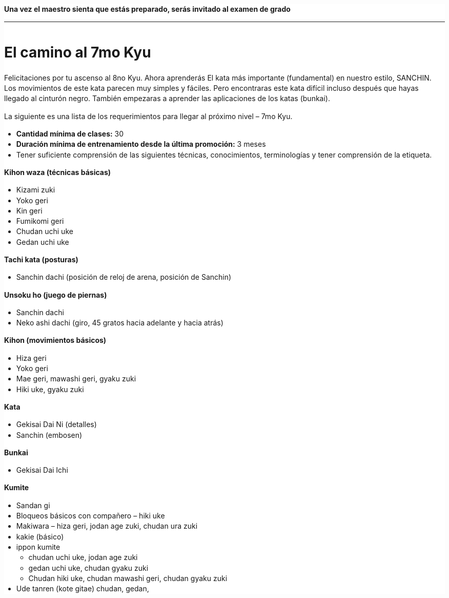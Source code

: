 **Una vez el maestro sienta que estás preparado, serás invitado al examen de grado**

---

# El camino al 7mo Kyu
Felicitaciones por tu ascenso al 8no Kyu. Ahora aprenderás El kata más importante (fundamental) en nuestro estilo, SANCHIN. Los movimientos de este kata parecen muy simples y fáciles. Pero encontraras este kata difícil incluso después que hayas llegado al cinturón negro. También empezaras a aprender las aplicaciones de los katas (bunkai).

La siguiente es una lista de los requerimientos para llegar al próximo nivel – 7mo Kyu.  

+ **Cantidad mínima de clases:** 30  
+ **Duración mínima de entrenamiento desde la última promoción:** 3 meses  
+ Tener suficiente comprensión de las siguientes técnicas, conocimientos, terminologías y tener comprensión de la etiqueta.

**Kihon waza (técnicas básicas)**
+ Kizami zuki 
+ Yoko geri 
+ Kin geri 
+ Fumikomi geri 
+ Chudan uchi uke 
+ Gedan uchi uke 

**Tachi kata (posturas)**
+ Sanchin dachi (posición de reloj de arena, posición de Sanchin)

**Unsoku ho (juego de piernas)**
+ Sanchin dachi
+ Neko ashi dachi (giro, 45 gratos hacia adelante y hacia atrás)

**Kihon (movimientos básicos)**
+ Hiza geri
+ Yoko geri
+ Mae geri, mawashi geri, gyaku zuki
+ Hiki uke, gyaku zuki	

**Kata**
+ Gekisai Dai Ni (detalles)
+ Sanchin (embosen)

**Bunkai**
+ Gekisai Dai Ichi

**Kumite**
+ Sandan gi
+ Bloqueos básicos con compañero – hiki uke
+ Makiwara – hiza geri, jodan age zuki, chudan ura zuki
+ kakie (básico)
+ ippon kumite
  + chudan uchi uke, jodan age zuki
  + gedan uchi uke, chudan gyaku zuki
  + Chudan hiki uke, chudan mawashi geri, chudan gyaku zuki
+ Ude tanren (kote gitae) chudan, gedan, 
